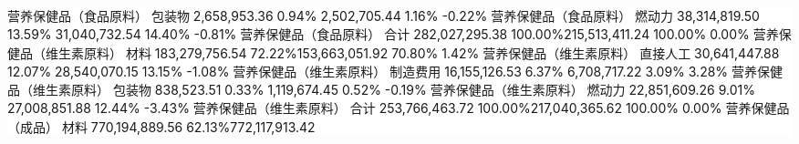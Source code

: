 营养保健品（食品原料）
包装物
2,658,953.36
0.94%
2,502,705.44
1.16%
-0.22%
营养保健品（食品原料）
燃动力
38,314,819.50
13.59%
31,040,732.54
14.40%
-0.81%
营养保健品（食品原料）
合计
282,027,295.38
100.00%215,513,411.24
100.00%
0.00%
营养保健品（维生素原料）
材料
183,279,756.54
72.22%153,663,051.92
70.80%
1.42%
营养保健品（维生素原料）
直接人工
30,641,447.88
12.07%
28,540,070.15
13.15%
-1.08%
营养保健品（维生素原料）
制造费用
16,155,126.53
6.37%
6,708,717.22
3.09%
3.28%
营养保健品（维生素原料）
包装物
838,523.51
0.33%
1,119,674.45
0.52%
-0.19%
营养保健品（维生素原料）
燃动力
22,851,609.26
9.01%
27,008,851.88
12.44%
-3.43%
营养保健品（维生素原料）
合计
253,766,463.72
100.00%217,040,365.62
100.00%
0.00%
营养保健品（成品）
材料
770,194,889.56
62.13%772,117,913.42